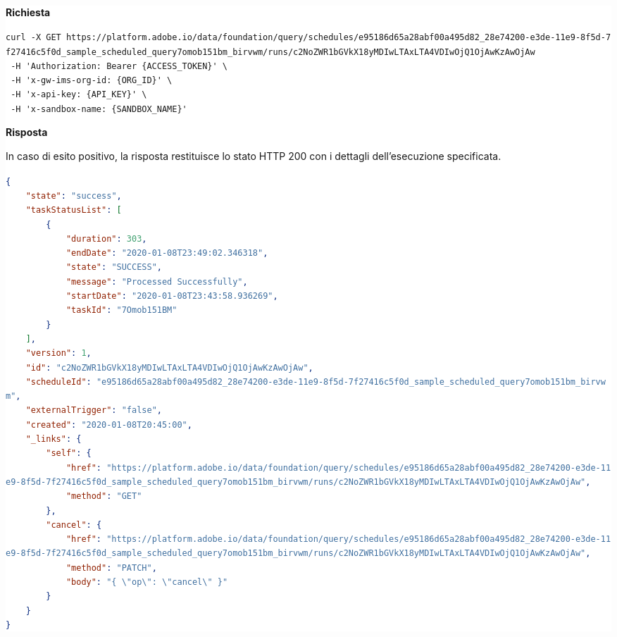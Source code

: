**Richiesta**

```shell
curl -X GET https://platform.adobe.io/data/foundation/query/schedules/e95186d65a28abf00a495d82_28e74200-e3de-11e9-8f5d-7f27416c5f0d_sample_scheduled_query7omob151bm_birvwm/runs/c2NoZWR1bGVkX18yMDIwLTAxLTA4VDIwOjQ1OjAwKzAwOjAw
 -H 'Authorization: Bearer {ACCESS_TOKEN}' \
 -H 'x-gw-ims-org-id: {ORG_ID}' \
 -H 'x-api-key: {API_KEY}' \
 -H 'x-sandbox-name: {SANDBOX_NAME}'
```

**Risposta**

In caso di esito positivo, la risposta restituisce lo stato HTTP 200 con i dettagli dell’esecuzione specificata.

```json
{
    "state": "success",
    "taskStatusList": [
        {
            "duration": 303,
            "endDate": "2020-01-08T23:49:02.346318",
            "state": "SUCCESS",
            "message": "Processed Successfully",
            "startDate": "2020-01-08T23:43:58.936269",
            "taskId": "7Omob151BM"
        }
    ],
    "version": 1,
    "id": "c2NoZWR1bGVkX18yMDIwLTAxLTA4VDIwOjQ1OjAwKzAwOjAw",
    "scheduleId": "e95186d65a28abf00a495d82_28e74200-e3de-11e9-8f5d-7f27416c5f0d_sample_scheduled_query7omob151bm_birvwm",
    "externalTrigger": "false",
    "created": "2020-01-08T20:45:00",
    "_links": {
        "self": {
            "href": "https://platform.adobe.io/data/foundation/query/schedules/e95186d65a28abf00a495d82_28e74200-e3de-11e9-8f5d-7f27416c5f0d_sample_scheduled_query7omob151bm_birvwm/runs/c2NoZWR1bGVkX18yMDIwLTAxLTA4VDIwOjQ1OjAwKzAwOjAw",
            "method": "GET"
        },
        "cancel": {
            "href": "https://platform.adobe.io/data/foundation/query/schedules/e95186d65a28abf00a495d82_28e74200-e3de-11e9-8f5d-7f27416c5f0d_sample_scheduled_query7omob151bm_birvwm/runs/c2NoZWR1bGVkX18yMDIwLTAxLTA4VDIwOjQ1OjAwKzAwOjAw",
            "method": "PATCH",
            "body": "{ \"op\": \"cancel\" }"
        }
    }
}
```
